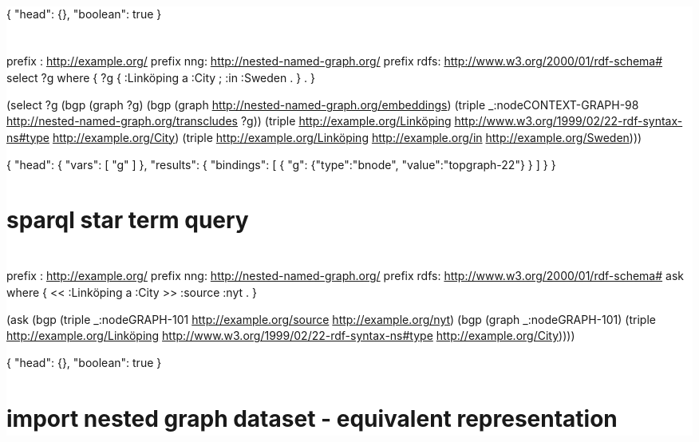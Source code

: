 { "head": {}, "boolean": true }

# ###

prefix : <http://example.org/> 
prefix nng: <http://nested-named-graph.org/>
prefix rdfs: <http://www.w3.org/2000/01/rdf-schema#>
select ?g
where {
 ?g { :Linköping a :City ; :in :Sweden . } .
}

(select ?g (bgp (graph ?g)
     (bgp (graph <http://nested-named-graph.org/embeddings>)
          (triple _:nodeCONTEXT-GRAPH-98
                  <http://nested-named-graph.org/transcludes>
                  ?g))
     (triple <http://example.org/Linköping> <http://www.w3.org/1999/02/22-rdf-syntax-ns#type> <http://example.org/City>)
     (triple <http://example.org/Linköping> <http://example.org/in> <http://example.org/Sweden>)))

{ "head": { "vars": [ "g" ] },
   "results": {
   "bindings": [
 { "g": {"type":"bnode", "value":"topgraph-22"} } ] } }


# sparql star term query

# ###
prefix : <http://example.org/> 
prefix nng: <http://nested-named-graph.org/>
prefix rdfs: <http://www.w3.org/2000/01/rdf-schema#>
ask
where {
  << :Linköping a :City >> :source :nyt .
}

(ask (bgp (triple _:nodeGRAPH-101
                  <http://example.org/source>
                  <http://example.org/nyt>)
          (bgp (graph _:nodeGRAPH-101)
               (triple <http://example.org/Linköping> <http://www.w3.org/1999/02/22-rdf-syntax-ns#type> <http://example.org/City>))))

{ "head": {}, "boolean": true }


# import nested graph dataset - equivalent representation
